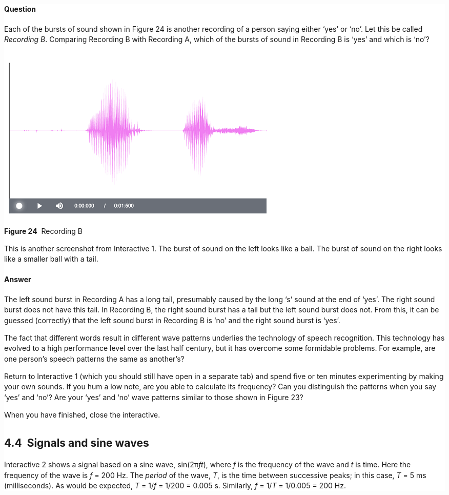 
#### Question

Each of the bursts of sound shown in Figure 24 is another recording of a person saying either ‘yes’ or ‘no’. Let this be called *Recording B*. Comparing Recording B with Recording A, which of the bursts of sound in Recording B is ‘yes’ and which is ‘no’?


![figure images/soundwave-t212_1-4-6.tif.png](images/soundwave-t212_1-4-6.tif.png)


__Figure 24__  Recording B

This is another screenshot from Interactive 1. The burst of sound on the left looks like a ball. The burst of sound on the right looks like a smaller ball with a tail.

#### Answer

The left sound burst in Recording A has a long tail, presumably caused by the long ‘s’ sound at the end of ‘yes’. The right sound burst does not have this tail. In Recording B, the right sound burst has a tail but the left sound burst does not. From this, it can be guessed (correctly) that the left sound burst in Recording B is ‘no’ and the right sound burst is ‘yes’.

The fact that different words result in different wave patterns underlies the technology of speech recognition. This technology has evolved to a high performance level over the last half century, but it has overcome some formidable problems. For example, are one person’s speech patterns the same as another’s?

Return to Interactive 1 (which you should still have open in a separate tab) and spend five or ten minutes experimenting by making your own sounds. If you hum a low note, are you able to calculate its frequency? Can you distinguish the patterns when you say ‘yes’ and ‘no’? Are your ‘yes’ and ‘no’ wave patterns similar to those shown in Figure 23?

When you have finished, close the interactive.


## 4.4  Signals and sine waves


Interactive 2 shows a signal based on a sine wave, sin(2π*ft*), where *f* is the frequency of the wave and *t* is time. Here the frequency of the wave is *f* = 200 Hz. The *period* of the wave, *T*, is the time between successive peaks; in this case, *T* = 5 ms (milliseconds). As would be expected, *T* = 1/*f* = 1/200 = 0.005 s. Similarly, *f* = 1/*T* = 1/0.005 = 200 Hz.
